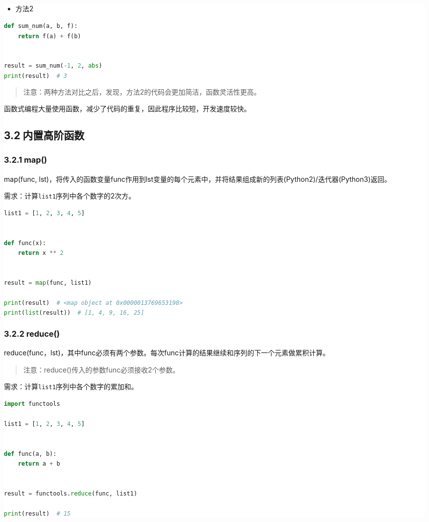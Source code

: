 - 方法2

``` python
def sum_num(a, b, f):
    return f(a) + f(b)


result = sum_num(-1, 2, abs)
print(result)  # 3
```

> 注意：两种方法对比之后，发现，方法2的代码会更加简洁，函数灵活性更高。

函数式编程大量使用函数，减少了代码的重复，因此程序比较短，开发速度较快。



## 3.2 内置高阶函数

### 3.2.1 map()

map(func, lst)，将传入的函数变量func作用到lst变量的每个元素中，并将结果组成新的列表(Python2)/迭代器(Python3)返回。

需求：计算`list1`序列中各个数字的2次方。

``` python
list1 = [1, 2, 3, 4, 5]


def func(x):
    return x ** 2


result = map(func, list1)

print(result)  # <map object at 0x0000013769653198>
print(list(result))  # [1, 4, 9, 16, 25]
```



### 3.2.2 reduce()

reduce(func，lst)，其中func必须有两个参数。每次func计算的结果继续和序列的下一个元素做累积计算。

> 注意：reduce()传入的参数func必须接收2个参数。

需求：计算`list1`序列中各个数字的累加和。

``` python
import functools

list1 = [1, 2, 3, 4, 5]


def func(a, b):
    return a + b


result = functools.reduce(func, list1)

print(result)  # 15
```
